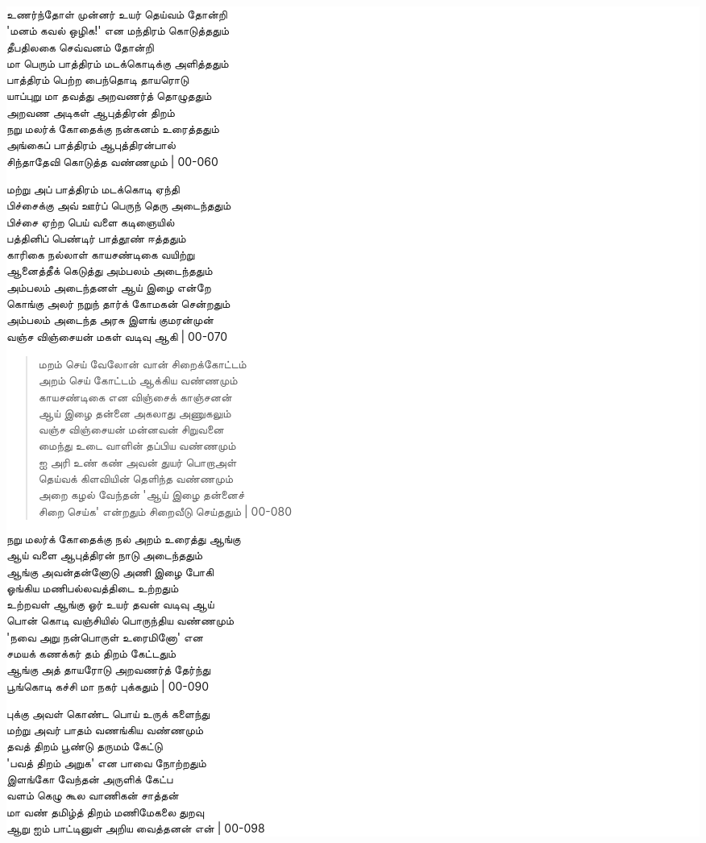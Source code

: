  
  
உணர்ந்தோள் முன்னர் உயர் தெய்வம் தோன்றி  
'மனம் கவல் ஒழிக!' என மந்திரம் கொடுத்ததும்  
தீபதிலகை செவ்வனம் தோன்றி  
மா பெரும் பாத்திரம் மடக்கொடிக்கு அளித்ததும்  
பாத்திரம் பெற்ற பைந்தொடி தாயரொடு  
யாப்புறு மா தவத்து அறவணர்த் தொழுததும்  
அறவண அடிகள் ஆபுத்திரன் திறம்  
நறு மலர்க் கோதைக்கு நன்கனம் உரைத்ததும்  
அங்கைப் பாத்திரம் ஆபுத்திரன்பால்  
சிந்தாதேவி கொடுத்த வண்ணமும் | 00-060  

 
  
மற்று அப் பாத்திரம் மடக்கொடி ஏந்தி  
பிச்சைக்கு அவ் ஊர்ப் பெருந் தெரு அடைந்ததும்  
பிச்சை ஏற்ற பெய் வளை கடிஞையில்  
பத்தினிப் பெண்டிர் பாத்தூண் ஈத்ததும்  
காரிகை நல்லாள் காயசண்டிகை வயிற்று  
ஆனைத்தீக் கெடுத்து அம்பலம் அடைந்ததும்  
அம்பலம் அடைந்தனள் ஆய் இழை என்றே  
கொங்கு அலர் நறுந் தார்க் கோமகன் சென்றதும்  
அம்பலம் அடைந்த அரசு இளங் குமரன்முன்  
வஞ்ச விஞ்சையன் மகள் வடிவு ஆகி | 00-070  

 
  
> மறம் செய் வேலோன் வான் சிறைக்கோட்டம்  
அறம் செய் கோட்டம் ஆக்கிய வண்ணமும்  
காயசண்டிகை என விஞ்சைக் காஞ்சனன்  
ஆய் இழை தன்னை அகலாது அணுகலும்  
வஞ்ச விஞ்சையன் மன்னவன் சிறுவனை  
மைந்து உடை வாளின் தப்பிய வண்ணமும்  
ஐ அரி உண் கண் அவன் துயர் பொறாஅள்  
தெய்வக் கிளவியின் தௌிந்த வண்ணமும்  
அறை கழல் வேந்தன் 'ஆய் இழை தன்னைச்  
சிறை செய்க' என்றதும் சிறைவீடு செய்ததும் | 00-080  

 
  
நறு மலர்க் கோதைக்கு நல் அறம் உரைத்து ஆங்கு  
ஆய் வளை ஆபுத்திரன் நாடு அடைந்ததும்  
ஆங்கு அவன்தன்னோடு அணி இழை போகி  
ஓங்கிய மணிபல்லவத்திடை உற்றதும்  
உற்றவள் ஆங்கு ஓர் உயர் தவன் வடிவு ஆய்  
பொன் கொடி வஞ்சியில் பொருந்திய வண்ணமும்  
'நவை அறு நன்பொருள் உரைமினோ' என  
சமயக் கணக்கர் தம் திறம் கேட்டதும்  
ஆங்கு அத் தாயரோடு அறவணர்த் தேர்ந்து  
பூங்கொடி கச்சி மா நகர் புக்கதும் | 00-090  

 
  
புக்கு அவள் கொண்ட பொய் உருக் களைந்து  
மற்று அவர் பாதம் வணங்கிய வண்ணமும்  
தவத் திறம் பூண்டு தருமம் கேட்டு  
'பவத் திறம் அறுக' என பாவை நோற்றதும்  
இளங்கோ வேந்தன் அருளிக் கேட்ப  
வளம் கெழு கூல வாணிகன் சாத்தன்  
மா வண் தமிழ்த் திறம் மணிமேகலை துறவு  
ஆறு ஐம் பாட்டினுள் அறிய வைத்தனன் என் | 00-098  
